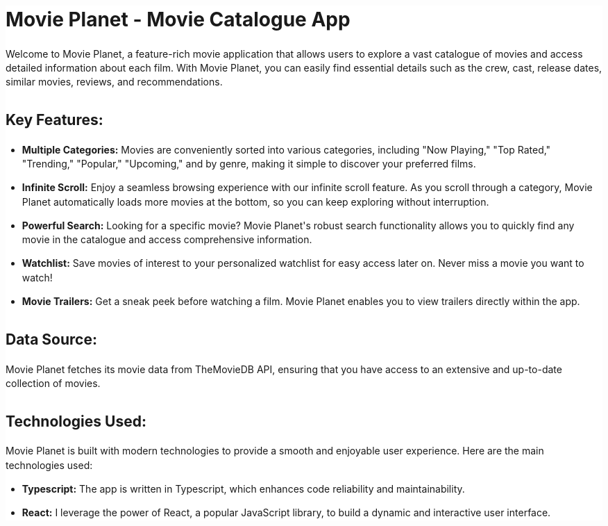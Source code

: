 # Movie Planet - Movie Catalogue App

Welcome to Movie Planet, a feature-rich movie application that allows users to explore a vast catalogue of movies and
access
detailed information about each film. With Movie Planet, you can easily find essential details such as the crew, cast,
release
dates, similar movies, reviews, and recommendations.

## Key Features:

- **Multiple Categories:** Movies are conveniently sorted into various categories, including "Now Playing," "Top
  Rated," "Trending," "Popular," "Upcoming," and by genre, making it simple to discover your preferred films.

- **Infinite Scroll:** Enjoy a seamless browsing experience with our infinite scroll feature. As you scroll through a
  category, Movie Planet automatically loads more movies at the bottom, so you can keep exploring without interruption.

- **Powerful Search:** Looking for a specific movie? Movie Planet's robust search functionality allows you to quickly
  find any
  movie in the catalogue and access comprehensive information.

- **Watchlist:** Save movies of interest to your personalized watchlist for easy access later on. Never miss a movie you
  want to watch!

- **Movie Trailers:** Get a sneak peek before watching a film. Movie Planet enables you to view trailers directly within
  the
  app.

## Data Source:

Movie Planet fetches its movie data from TheMovieDB API, ensuring that you have access to an extensive and up-to-date
collection of movies.

## Technologies Used:

Movie Planet is built with modern technologies to provide a smooth and enjoyable user experience. Here are the main
technologies used:

- **Typescript:** The app is written in Typescript, which enhances code reliability and maintainability.

- **React:** I leverage the power of React, a popular JavaScript library, to build a dynamic and interactive user
  interface.

